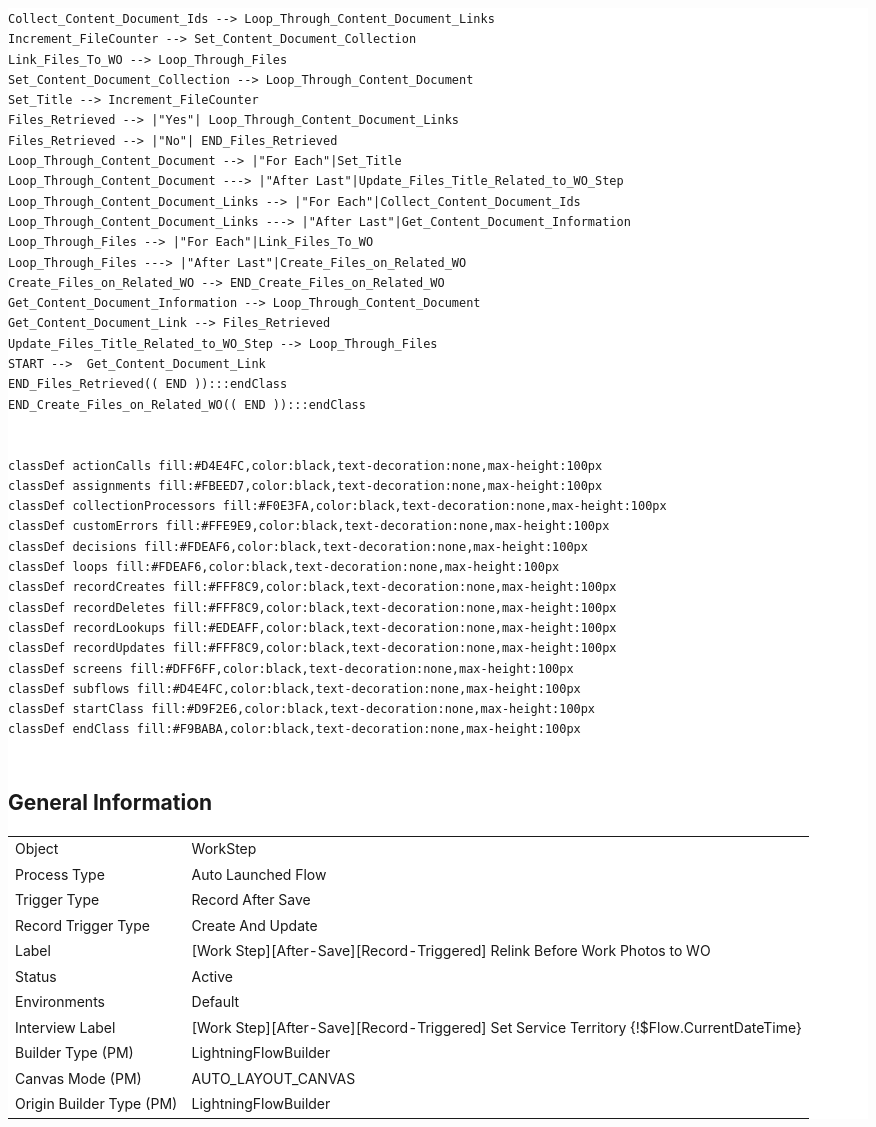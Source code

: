 ```mermaid
Collect_Content_Document_Ids --> Loop_Through_Content_Document_Links
Increment_FileCounter --> Set_Content_Document_Collection
Link_Files_To_WO --> Loop_Through_Files
Set_Content_Document_Collection --> Loop_Through_Content_Document
Set_Title --> Increment_FileCounter
Files_Retrieved --> |"Yes"| Loop_Through_Content_Document_Links
Files_Retrieved --> |"No"| END_Files_Retrieved
Loop_Through_Content_Document --> |"For Each"|Set_Title
Loop_Through_Content_Document ---> |"After Last"|Update_Files_Title_Related_to_WO_Step
Loop_Through_Content_Document_Links --> |"For Each"|Collect_Content_Document_Ids
Loop_Through_Content_Document_Links ---> |"After Last"|Get_Content_Document_Information
Loop_Through_Files --> |"For Each"|Link_Files_To_WO
Loop_Through_Files ---> |"After Last"|Create_Files_on_Related_WO
Create_Files_on_Related_WO --> END_Create_Files_on_Related_WO
Get_Content_Document_Information --> Loop_Through_Content_Document
Get_Content_Document_Link --> Files_Retrieved
Update_Files_Title_Related_to_WO_Step --> Loop_Through_Files
START -->  Get_Content_Document_Link
END_Files_Retrieved(( END )):::endClass
END_Create_Files_on_Related_WO(( END )):::endClass


classDef actionCalls fill:#D4E4FC,color:black,text-decoration:none,max-height:100px
classDef assignments fill:#FBEED7,color:black,text-decoration:none,max-height:100px
classDef collectionProcessors fill:#F0E3FA,color:black,text-decoration:none,max-height:100px
classDef customErrors fill:#FFE9E9,color:black,text-decoration:none,max-height:100px
classDef decisions fill:#FDEAF6,color:black,text-decoration:none,max-height:100px
classDef loops fill:#FDEAF6,color:black,text-decoration:none,max-height:100px
classDef recordCreates fill:#FFF8C9,color:black,text-decoration:none,max-height:100px
classDef recordDeletes fill:#FFF8C9,color:black,text-decoration:none,max-height:100px
classDef recordLookups fill:#EDEAFF,color:black,text-decoration:none,max-height:100px
classDef recordUpdates fill:#FFF8C9,color:black,text-decoration:none,max-height:100px
classDef screens fill:#DFF6FF,color:black,text-decoration:none,max-height:100px
classDef subflows fill:#D4E4FC,color:black,text-decoration:none,max-height:100px
classDef startClass fill:#D9F2E6,color:black,text-decoration:none,max-height:100px
classDef endClass fill:#F9BABA,color:black,text-decoration:none,max-height:100px


```

## General Information

|||
|:---|:---|
|Object|WorkStep|
|Process Type| Auto Launched Flow|
|Trigger Type| Record After Save|
|Record Trigger Type| Create And Update|
|Label|[Work Step][After-Save][Record-Triggered] Relink Before Work Photos to WO|
|Status|Active|
|Environments|Default|
|Interview Label|[Work Step][After-Save][Record-Triggered] Set Service Territory {!$Flow.CurrentDateTime}|
| Builder Type (PM)|LightningFlowBuilder|
| Canvas Mode (PM)|AUTO_LAYOUT_CANVAS|
| Origin Builder Type (PM)|LightningFlowBuilder|